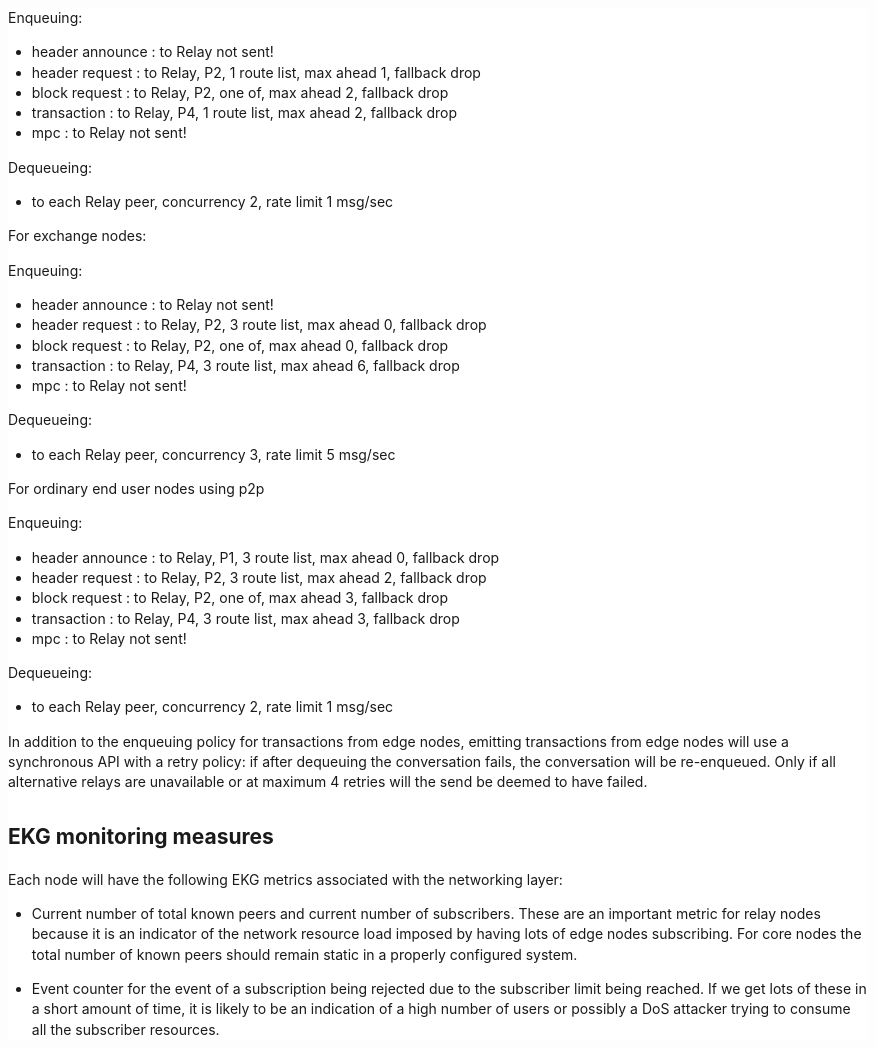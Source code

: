 Enqueuing:
 * header announce : to Relay not sent!
 * header request  : to Relay, P2, 1 route list, max ahead 1, fallback drop
 * block  request  : to Relay, P2, one of,       max ahead 2, fallback drop
 * transaction     : to Relay, P4, 1 route list, max ahead 2, fallback drop
 * mpc             : to Relay not sent!

Dequeueing:
 * to each Relay peer, concurrency 2, rate limit 1 msg/sec


For exchange nodes:

Enqueuing:
 * header announce : to Relay not sent!
 * header request  : to Relay, P2, 3 route list, max ahead 0, fallback drop
 * block  request  : to Relay, P2, one of,       max ahead 0, fallback drop
 * transaction     : to Relay, P4, 3 route list, max ahead 6, fallback drop
 * mpc             : to Relay not sent!

Dequeueing:
 * to each Relay peer, concurrency 3, rate limit 5 msg/sec


For ordinary end user nodes using p2p

Enqueuing:
 * header announce : to Relay, P1, 3 route list, max ahead 0, fallback drop
 * header request  : to Relay, P2, 3 route list, max ahead 2, fallback drop
 * block  request  : to Relay, P2, one of,       max ahead 3, fallback drop
 * transaction     : to Relay, P4, 3 route list, max ahead 3, fallback drop
 * mpc             : to Relay not sent!

Dequeueing:
 * to each Relay peer, concurrency 2, rate limit 1 msg/sec


In addition to the enqueuing policy for transactions from edge nodes, emitting
transactions from edge nodes will use a synchronous API with a retry policy:
if after dequeuing the conversation fails, the conversation will be
re-enqueued. Only if all alternative relays are unavailable or at maximum 4
retries will the send be deemed to have failed.


## EKG monitoring measures

Each node will have the following EKG metrics associated with the networking
layer:

 * Current number of total known peers and current number of subscribers.
   These are an important metric for relay nodes because it is an indicator of
   the network resource load imposed by having lots of edge nodes subscribing.
   For core nodes the total number of known peers should remain static in a
   properly configured system.

 * Event counter for the event of a subscription being rejected due to the
   subscriber limit being reached. If we get lots of these in a short amount
   of time, it is likely to be an indication of a high number of users or
   possibly a DoS attacker trying to consume all the subscriber resources.
